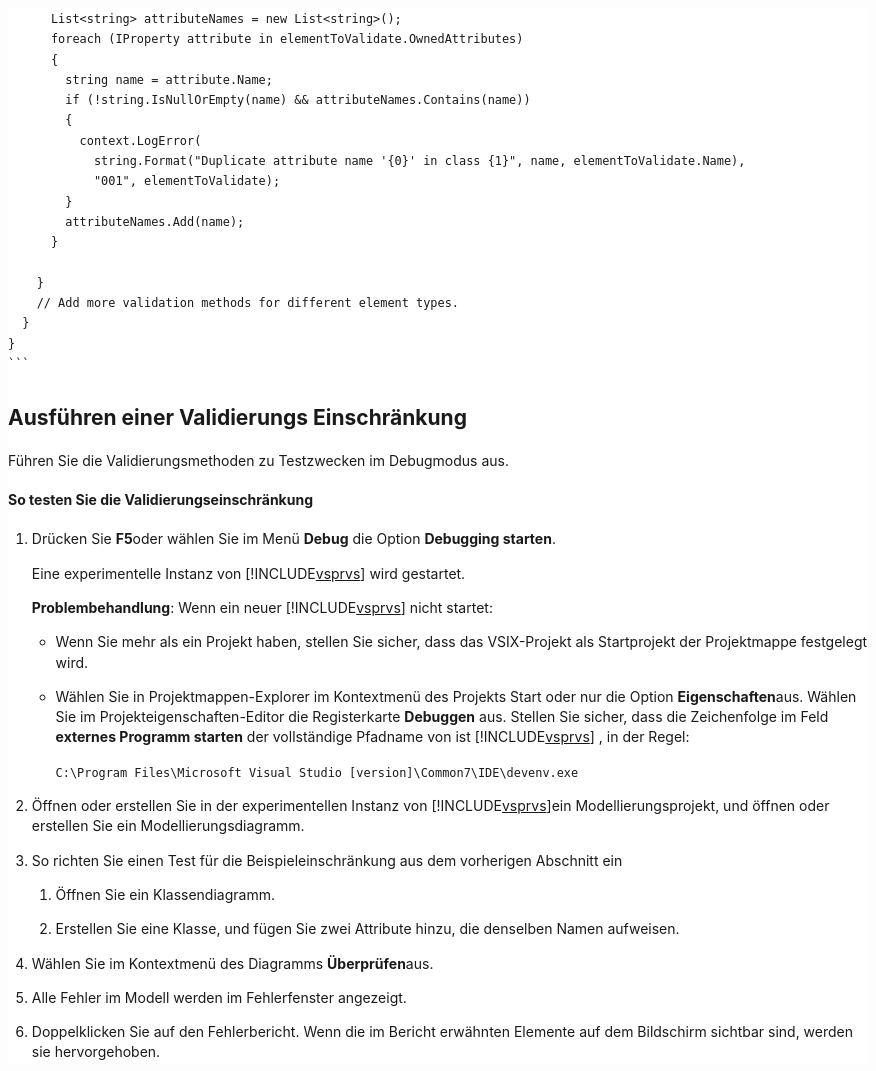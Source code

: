           List<string> attributeNames = new List<string>();
          foreach (IProperty attribute in elementToValidate.OwnedAttributes)
          {
            string name = attribute.Name;
            if (!string.IsNullOrEmpty(name) && attributeNames.Contains(name))
            {
              context.LogError(
                string.Format("Duplicate attribute name '{0}' in class {1}", name, elementToValidate.Name),
                "001", elementToValidate);
            }
            attributeNames.Add(name);
          }

        }
        // Add more validation methods for different element types.
      }
    }
    ```

## <a name="executing-a-validation-constraint"></a><a name="Executing"></a> Ausführen einer Validierungs Einschränkung
 Führen Sie die Validierungsmethoden zu Testzwecken im Debugmodus aus.

#### <a name="to-test-the-validation-constraint"></a>So testen Sie die Validierungseinschränkung

1. Drücken Sie **F5**oder wählen Sie im Menü **Debug** die Option **Debugging starten**.

     Eine experimentelle Instanz von [!INCLUDE[vsprvs](../includes/vsprvs-md.md)] wird gestartet.

     **Problembehandlung**: Wenn ein neuer [!INCLUDE[vsprvs](../includes/vsprvs-md.md)] nicht startet:

    - Wenn Sie mehr als ein Projekt haben, stellen Sie sicher, dass das VSIX-Projekt als Startprojekt der Projektmappe festgelegt wird.

    - Wählen Sie in Projektmappen-Explorer im Kontextmenü des Projekts Start oder nur die Option **Eigenschaften**aus. Wählen Sie im Projekteigenschaften-Editor die Registerkarte **Debuggen** aus. Stellen Sie sicher, dass die Zeichenfolge im Feld **externes Programm starten** der vollständige Pfadname von ist [!INCLUDE[vsprvs](../includes/vsprvs-md.md)] , in der Regel:

         `C:\Program Files\Microsoft Visual Studio [version]\Common7\IDE\devenv.exe`

2. Öffnen oder erstellen Sie in der experimentellen Instanz von [!INCLUDE[vsprvs](../includes/vsprvs-md.md)]ein Modellierungsprojekt, und öffnen oder erstellen Sie ein Modellierungsdiagramm.

3. So richten Sie einen Test für die Beispieleinschränkung aus dem vorherigen Abschnitt ein

    1. Öffnen Sie ein Klassendiagramm.

    2. Erstellen Sie eine Klasse, und fügen Sie zwei Attribute hinzu, die denselben Namen aufweisen.

4. Wählen Sie im Kontextmenü des Diagramms **Überprüfen**aus.

5. Alle Fehler im Modell werden im Fehlerfenster angezeigt.

6. Doppelklicken Sie auf den Fehlerbericht. Wenn die im Bericht erwähnten Elemente auf dem Bildschirm sichtbar sind, werden sie hervorgehoben.
